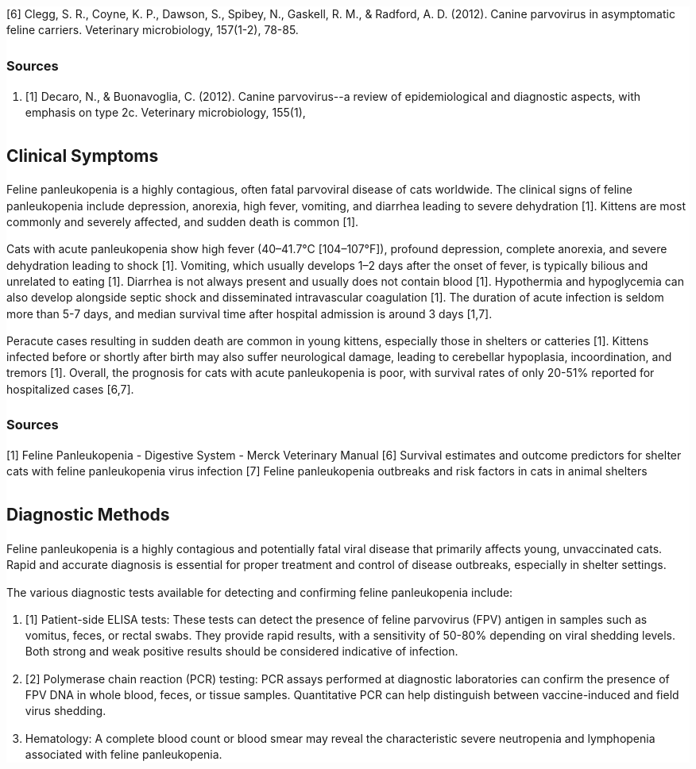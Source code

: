 [6] Clegg, S. R., Coyne, K. P., Dawson, S., Spibey, N., Gaskell, R. M., & Radford, A. D. (2012). Canine parvovirus in asymptomatic feline carriers. Veterinary microbiology, 157(1-2), 78-85.

### Sources
1. [1] Decaro, N., & Buonavoglia, C. (2012). Canine parvovirus--a review of epidemiological and diagnostic aspects, with emphasis on type 2c. Veterinary microbiology, 155(1), 

## Clinical Symptoms

Feline panleukopenia is a highly contagious, often fatal parvoviral disease of cats worldwide. The clinical signs of feline panleukopenia include depression, anorexia, high fever, vomiting, and diarrhea leading to severe dehydration [1]. Kittens are most commonly and severely affected, and sudden death is common [1]. 

Cats with acute panleukopenia show high fever (40–41.7°C [104–107°F]), profound depression, complete anorexia, and severe dehydration leading to shock [1]. Vomiting, which usually develops 1–2 days after the onset of fever, is typically bilious and unrelated to eating [1]. Diarrhea is not always present and usually does not contain blood [1]. Hypothermia and hypoglycemia can also develop alongside septic shock and disseminated intravascular coagulation [1]. The duration of acute infection is seldom more than 5-7 days, and median survival time after hospital admission is around 3 days [1,7].

Peracute cases resulting in sudden death are common in young kittens, especially those in shelters or catteries [1]. Kittens infected before or shortly after birth may also suffer neurological damage, leading to cerebellar hypoplasia, incoordination, and tremors [1]. Overall, the prognosis for cats with acute panleukopenia is poor, with survival rates of only 20-51% reported for hospitalized cases [6,7].

### Sources
[1] Feline Panleukopenia - Digestive System - Merck Veterinary Manual
[6] Survival estimates and outcome predictors for shelter cats with feline panleukopenia virus infection
[7] Feline panleukopenia outbreaks and risk factors in cats in animal shelters

## Diagnostic Methods

Feline panleukopenia is a highly contagious and potentially fatal viral disease that primarily affects young, unvaccinated cats. Rapid and accurate diagnosis is essential for proper treatment and control of disease outbreaks, especially in shelter settings.

The various diagnostic tests available for detecting and confirming feline panleukopenia include:

1. [1] Patient-side ELISA tests: These tests can detect the presence of feline parvovirus (FPV) antigen in samples such as vomitus, feces, or rectal swabs. They provide rapid results, with a sensitivity of 50-80% depending on viral shedding levels. Both strong and weak positive results should be considered indicative of infection.

2. [2] Polymerase chain reaction (PCR) testing: PCR assays performed at diagnostic laboratories can confirm the presence of FPV DNA in whole blood, feces, or tissue samples. Quantitative PCR can help distinguish between vaccine-induced and field virus shedding.

3. Hematology: A complete blood count or blood smear may reveal the characteristic severe neutropenia and lymphopenia associated with feline panleukopenia.
